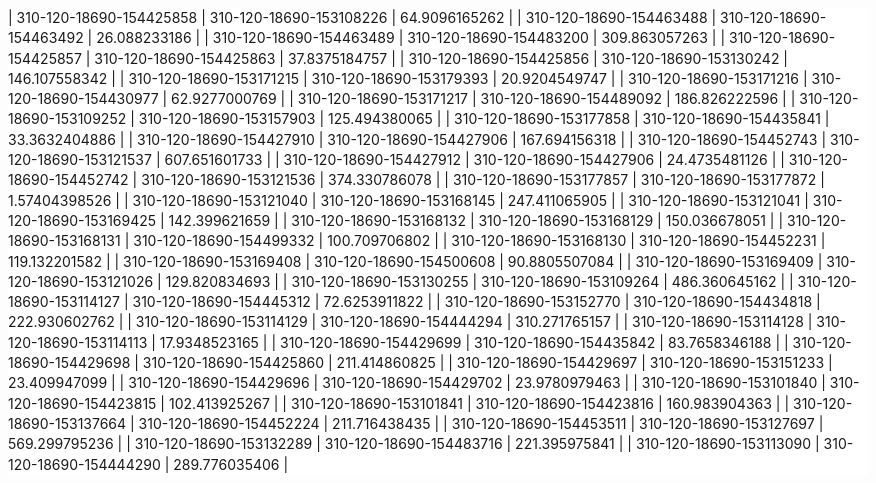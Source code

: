 | 310-120-18690-154425858 | 310-120-18690-153108226 | 64.9096165262 |
| 310-120-18690-154463488 | 310-120-18690-154463492 | 26.088233186 |
| 310-120-18690-154463489 | 310-120-18690-154483200 | 309.863057263 |
| 310-120-18690-154425857 | 310-120-18690-154425863 | 37.8375184757 |
| 310-120-18690-154425856 | 310-120-18690-153130242 | 146.107558342 |
| 310-120-18690-153171215 | 310-120-18690-153179393 | 20.9204549747 |
| 310-120-18690-153171216 | 310-120-18690-154430977 | 62.9277000769 |
| 310-120-18690-153171217 | 310-120-18690-154489092 | 186.826222596 |
| 310-120-18690-153109252 | 310-120-18690-153157903 | 125.494380065 |
| 310-120-18690-153177858 | 310-120-18690-154435841 | 33.3632404886 |
| 310-120-18690-154427910 | 310-120-18690-154427906 | 167.694156318 |
| 310-120-18690-154452743 | 310-120-18690-153121537 | 607.651601733 |
| 310-120-18690-154427912 | 310-120-18690-154427906 | 24.4735481126 |
| 310-120-18690-154452742 | 310-120-18690-153121536 | 374.330786078 |
| 310-120-18690-153177857 | 310-120-18690-153177872 | 1.57404398526 |
| 310-120-18690-153121040 | 310-120-18690-153168145 | 247.411065905 |
| 310-120-18690-153121041 | 310-120-18690-153169425 | 142.399621659 |
| 310-120-18690-153168132 | 310-120-18690-153168129 | 150.036678051 |
| 310-120-18690-153168131 | 310-120-18690-154499332 | 100.709706802 |
| 310-120-18690-153168130 | 310-120-18690-154452231 | 119.132201582 |
| 310-120-18690-153169408 | 310-120-18690-154500608 | 90.8805507084 |
| 310-120-18690-153169409 | 310-120-18690-153121026 | 129.820834693 |
| 310-120-18690-153130255 | 310-120-18690-153109264 | 486.360645162 |
| 310-120-18690-153114127 | 310-120-18690-154445312 | 72.6253911822 |
| 310-120-18690-153152770 | 310-120-18690-154434818 | 222.930602762 |
| 310-120-18690-153114129 | 310-120-18690-154444294 | 310.271765157 |
| 310-120-18690-153114128 | 310-120-18690-153114113 | 17.9348523165 |
| 310-120-18690-154429699 | 310-120-18690-154435842 | 83.7658346188 |
| 310-120-18690-154429698 | 310-120-18690-154425860 | 211.414860825 |
| 310-120-18690-154429697 | 310-120-18690-153151233 | 23.409947099 |
| 310-120-18690-154429696 | 310-120-18690-154429702 | 23.9780979463 |
| 310-120-18690-153101840 | 310-120-18690-154423815 | 102.413925267 |
| 310-120-18690-153101841 | 310-120-18690-154423816 | 160.983904363 |
| 310-120-18690-153137664 | 310-120-18690-154452224 | 211.716438435 |
| 310-120-18690-154453511 | 310-120-18690-153127697 | 569.299795236 |
| 310-120-18690-153132289 | 310-120-18690-154483716 | 221.395975841 |
| 310-120-18690-153113090 | 310-120-18690-154444290 | 289.776035406 |